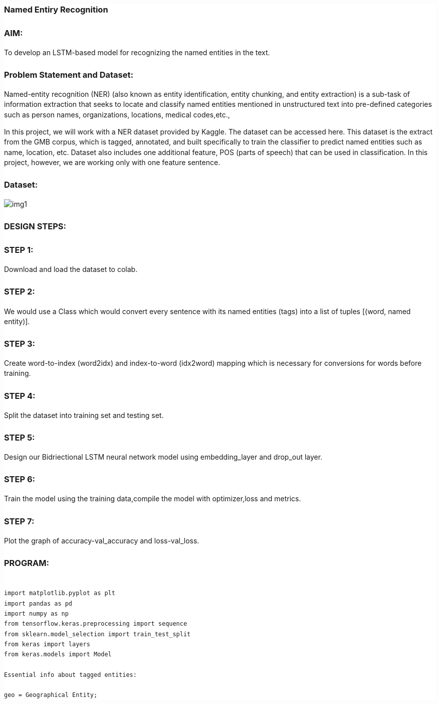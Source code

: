 ### Named Entiry Recognition

### AIM:

To develop an LSTM-based model for recognizing the named entities in the text.

### Problem Statement and Dataset:
Named-entity recognition (NER) (also known as entity identification, entity chunking, and entity extraction) is a sub-task of information extraction that seeks to locate and classify named entities mentioned in unstructured text into pre-defined categories such as person names, organizations, locations, medical codes,etc.,

In this project, we will work with a NER dataset provided by Kaggle. The dataset can be accessed here. This dataset is the extract from the GMB corpus, which is tagged, annotated, and built specifically to train the classifier to predict named entities such as name, location, etc. Dataset also includes one additional feature, POS (parts of speech) that can be used in classification. In this project, however, we are working only with one feature sentence.

### Dataset:
![img1](https://user-images.githubusercontent.com/95266350/202201476-8ba72246-852e-431c-a1f1-a89ae7ad4f71.png)


### DESIGN STEPS:

### STEP 1:
Download and load the dataset to colab.

### STEP 2:
We would use a Class which would convert every sentence with its named entities (tags) into a list of tuples [(word, named entity)].

### STEP 3:
Create word-to-index (word2idx) and index-to-word (idx2word) mapping which is necessary for conversions for words before training.

### STEP 4:
Split the dataset into training set and testing set.

### STEP 5:
Design our Bidriectional LSTM neural network model using embedding_layer and drop_out layer.

### STEP 6:
Train the model using the training data,compile the model with optimizer,loss and metrics.

### STEP 7:
Plot the graph of accuracy-val_accuracy and loss-val_loss.

### PROGRAM:
~~~

import matplotlib.pyplot as plt
import pandas as pd
import numpy as np
from tensorflow.keras.preprocessing import sequence
from sklearn.model_selection import train_test_split
from keras import layers
from keras.models import Model

Essential info about tagged entities:

geo = Geographical Entity;
~~~
